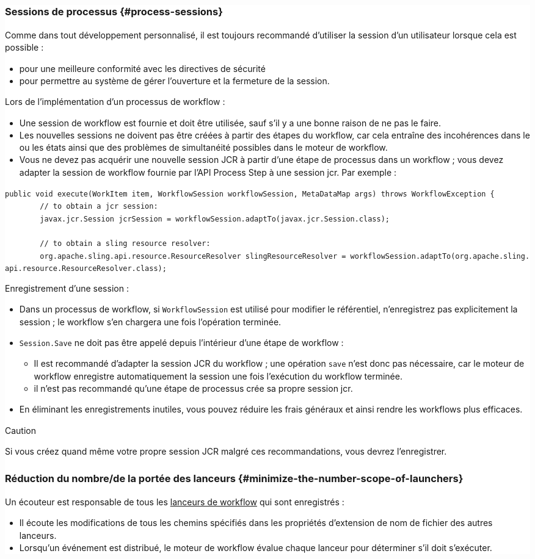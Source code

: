 ### Sessions de processus {#process-sessions}

Comme dans tout développement personnalisé, il est toujours recommandé d’utiliser la session d’un utilisateur lorsque cela est possible :

* pour une meilleure conformité avec les directives de sécurité
* pour permettre au système de gérer l’ouverture et la fermeture de la session.

Lors de l’implémentation d’un processus de workflow :

* Une session de workflow est fournie et doit être utilisée, sauf s’il y a une bonne raison de ne pas le faire.
* Les nouvelles sessions ne doivent pas être créées à partir des étapes du workflow, car cela entraîne des incohérences dans le ou les états ainsi que des problèmes de simultanéité possibles dans le moteur de workflow.
* Vous ne devez pas acquérir une nouvelle session JCR à partir d’une étape de processus dans un workflow ; vous devez adapter la session de workflow fournie par l’API Process Step à une session jcr. Par exemple :

```
public void execute(WorkItem item, WorkflowSession workflowSession, MetaDataMap args) throws WorkflowException {
        // to obtain a jcr session:
        javax.jcr.Session jcrSession = workflowSession.adaptTo(javax.jcr.Session.class);

        // to obtain a sling resource resolver:
        org.apache.sling.api.resource.ResourceResolver slingResourceResolver = workflowSession.adaptTo(org.apache.sling.api.resource.ResourceResolver.class);
```

Enregistrement d’une session :

* Dans un processus de workflow, si `WorkflowSession` est utilisé pour modifier le référentiel, n’enregistrez pas explicitement la session ; le workflow s’en chargera une fois l’opération terminée.
* `Session.Save` ne doit pas être appelé depuis l’intérieur d’une étape de workflow :

   * Il est recommandé d’adapter la session JCR du workflow ; une opération `save` n’est donc pas nécessaire, car le moteur de workflow enregistre automatiquement la session une fois l’exécution du workflow terminée.
   * il n’est pas recommandé qu’une étape de processus crée sa propre session jcr.

* En éliminant les enregistrements inutiles, vous pouvez réduire les frais généraux et ainsi rendre les workflows plus efficaces.

>[!CAUTION]
>
>Si vous créez quand même votre propre session JCR malgré ces recommandations, vous devrez l’enregistrer.

### Réduction du nombre/de la portée des lanceurs {#minimize-the-number-scope-of-launchers}

Un écouteur est responsable de tous les [lanceurs de workflow](/help/sites-administering/workflows-starting.md#workflows-launchers) qui sont enregistrés :

* Il écoute les modifications de tous les chemins spécifiés dans les propriétés d’extension de nom de fichier des autres lanceurs.
* Lorsqu’un événement est distribué, le moteur de workflow évalue chaque lanceur pour déterminer s’il doit s’exécuter.

